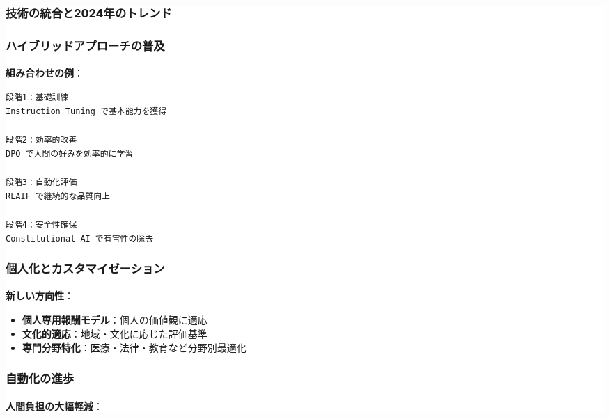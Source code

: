 ### **技術の統合と2024年のトレンド**

### **ハイブリッドアプローチの普及**

**組み合わせの例**：
```
段階1：基礎訓練
Instruction Tuning で基本能力を獲得

段階2：効率的改善
DPO で人間の好みを効率的に学習

段階3：自動化評価
RLAIF で継続的な品質向上

段階4：安全性確保
Constitutional AI で有害性の除去
```

### **個人化とカスタマイゼーション**

**新しい方向性**：
- **個人専用報酬モデル**：個人の価値観に適応
- **文化的適応**：地域・文化に応じた評価基準
- **専門分野特化**：医療・法律・教育など分野別最適化

### **自動化の進歩**

**人間負担の大幅軽減**：
```